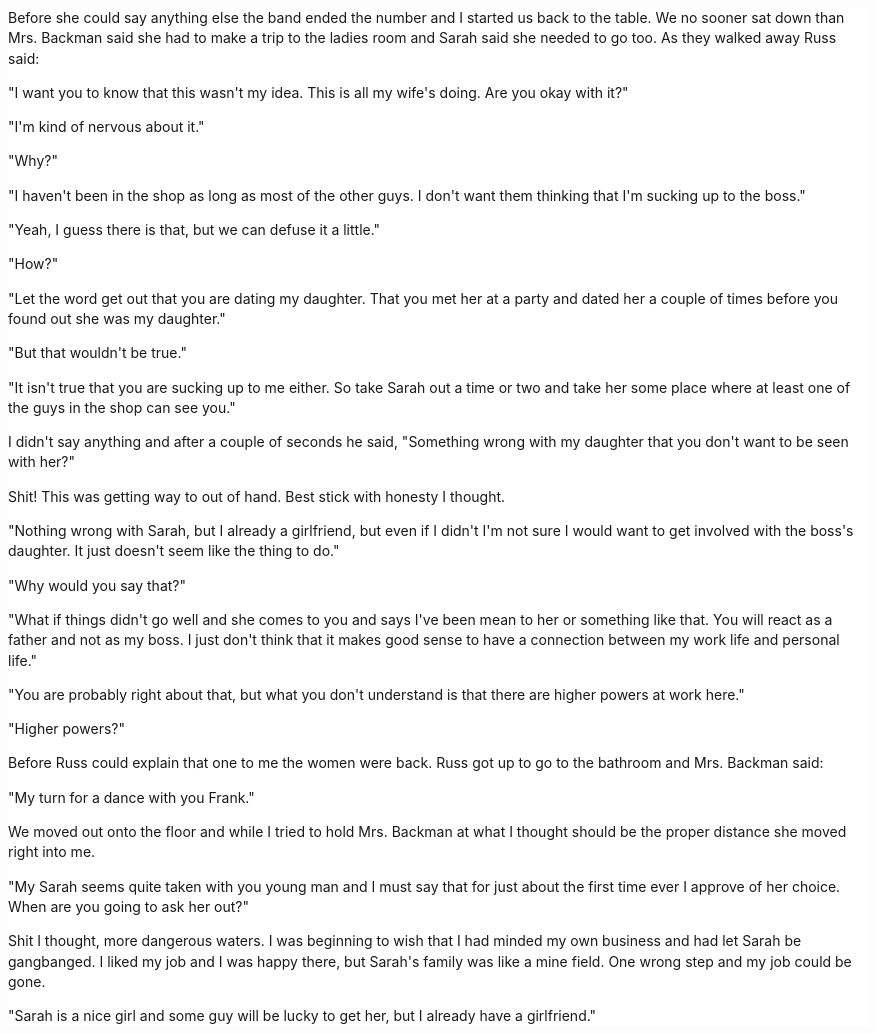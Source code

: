 Before she could say anything else the band ended the number and I started us back to the table. We no sooner sat down than Mrs. Backman said she had to make a trip to the ladies room and Sarah said she needed to go too. As they walked away Russ said: 

"I want you to know that this wasn't my idea. This is all my wife's doing. Are you okay with it?" 

"I'm kind of nervous about it." 

"Why?" 

"I haven't been in the shop as long as most of the other guys. I don't want them thinking that I'm sucking up to the boss." 

"Yeah, I guess there is that, but we can defuse it a little." 

"How?" 

"Let the word get out that you are dating my daughter. That you met her at a party and dated her a couple of times before you found out she was my daughter." 

"But that wouldn't be true." 

"It isn't true that you are sucking up to me either. So take Sarah out a time or two and take her some place where at least one of the guys in the shop can see you." 

I didn't say anything and after a couple of seconds he said, "Something wrong with my daughter that you don't want to be seen with her?" 

Shit! This was getting way to out of hand. Best stick with honesty I thought. 

"Nothing wrong with Sarah, but I already a girlfriend, but even if I didn't I'm not sure I would want to get involved with the boss's daughter. It just doesn't seem like the thing to do." 

"Why would you say that?" 

"What if things didn't go well and she comes to you and says I've been mean to her or something like that. You will react as a father and not as my boss. I just don't think that it makes good sense to have a connection between my work life and personal life." 

"You are probably right about that, but what you don't understand is that there are higher powers at work here." 

"Higher powers?" 

Before Russ could explain that one to me the women were back. Russ got up to go to the bathroom and Mrs. Backman said: 

"My turn for a dance with you Frank." 

We moved out onto the floor and while I tried to hold Mrs. Backman at what I thought should be the proper distance she moved right into me. 

"My Sarah seems quite taken with you young man and I must say that for just about the first time ever I approve of her choice. When are you going to ask her out?" 

Shit I thought, more dangerous waters. I was beginning to wish that I had minded my own business and had let Sarah be gangbanged. I liked my job and I was happy there, but Sarah's family was like a mine field. One wrong step and my job could be gone. 

"Sarah is a nice girl and some guy will be lucky to get her, but I already have a girlfriend." 

